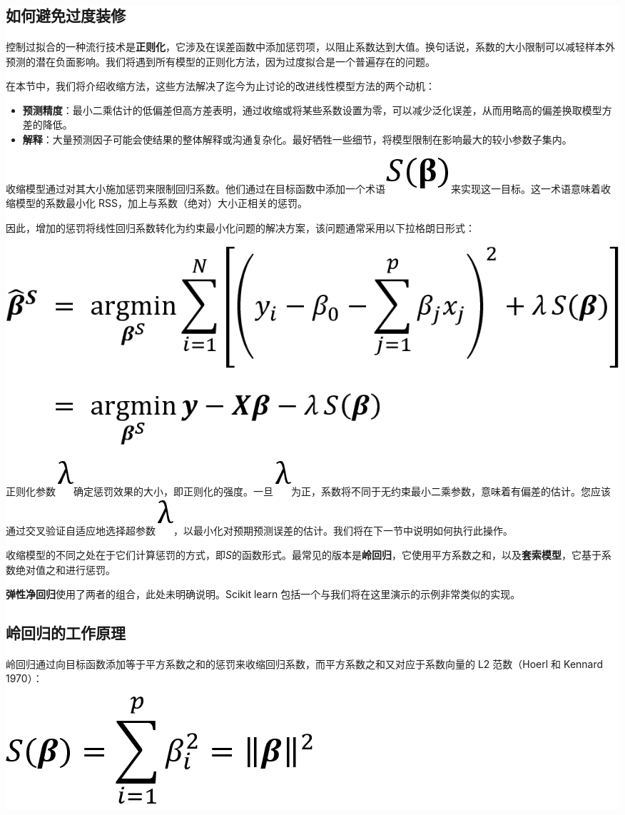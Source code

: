 ## 如何避免过度装修

控制过拟合的一种流行技术是**正则化**，它涉及在误差函数中添加惩罚项，以阻止系数达到大值。换句话说，系数的大小限制可以减轻样本外预测的潜在负面影响。我们将遇到所有模型的正则化方法，因为过度拟合是一个普遍存在的问题。

在本节中，我们将介绍收缩方法，这些方法解决了迄今为止讨论的改进线性模型方法的两个动机：

*   **预测精度**：最小二乘估计的低偏差但高方差表明，通过收缩或将某些系数设置为零，可以减少泛化误差，从而用略高的偏差换取模型方差的降低。
*   **解释**：大量预测因子可能会使结果的整体解释或沟通复杂化。最好牺牲一些细节，将模型限制在影响最大的较小参数子集内。

收缩模型通过对其大小施加惩罚来限制回归系数。他们通过在目标函数中添加一个术语![](img/B15439_07_056.png)来实现这一目标。这一术语意味着收缩模型的系数最小化 RSS，加上与系数（绝对）大小正相关的惩罚。

因此，增加的惩罚将线性回归系数转化为约束最小化问题的解决方案，该问题通常采用以下拉格朗日形式：

![](img/B15439_07_057.png)

正则化参数![](img/B15439_07_058.png)确定惩罚效果的大小，即正则化的强度。一旦![](img/B15439_07_059.png)为正，系数将不同于无约束最小二乘参数，意味着有偏差的估计。您应该通过交叉验证自适应地选择超参数![](img/B15439_07_059.png)，以最小化对预期预测误差的估计。我们将在下一节中说明如何执行此操作。

收缩模型的不同之处在于它们计算惩罚的方式，即*S*的函数形式。最常见的版本是**岭回归**，它使用平方系数之和，以及**套索模型**，它基于系数绝对值之和进行惩罚。

**弹性净回归**使用了两者的组合，此处未明确说明。Scikit learn 包括一个与我们将在这里演示的示例非常类似的实现。

## 岭回归的工作原理

岭回归通过向目标函数添加等于平方系数之和的惩罚来收缩回归系数，而平方系数之和又对应于系数向量的 L2 范数（Hoerl 和 Kennard 1970）：

![](img/B15439_07_061.png)
